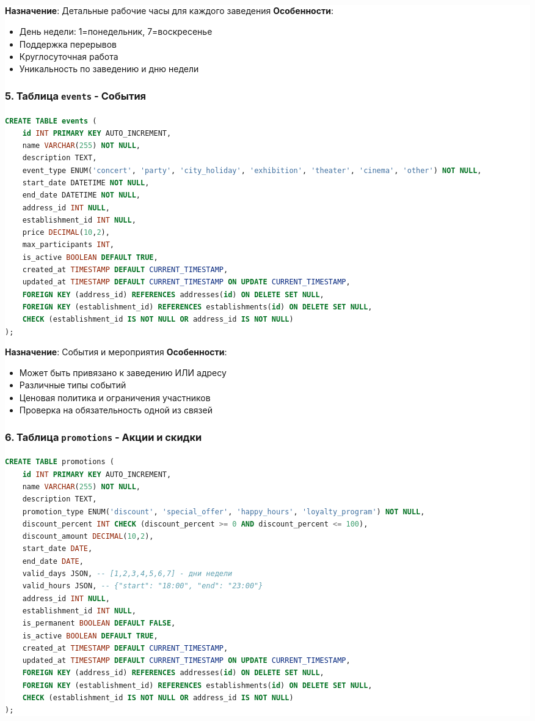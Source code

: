 **Назначение**: Детальные рабочие часы для каждого заведения
**Особенности**:
- День недели: 1=понедельник, 7=воскресенье
- Поддержка перерывов
- Круглосуточная работа
- Уникальность по заведению и дню недели

### 5. Таблица `events` - События

```sql
CREATE TABLE events (
    id INT PRIMARY KEY AUTO_INCREMENT,
    name VARCHAR(255) NOT NULL,
    description TEXT,
    event_type ENUM('concert', 'party', 'city_holiday', 'exhibition', 'theater', 'cinema', 'other') NOT NULL,
    start_date DATETIME NOT NULL,
    end_date DATETIME NOT NULL,
    address_id INT NULL,
    establishment_id INT NULL,
    price DECIMAL(10,2),
    max_participants INT,
    is_active BOOLEAN DEFAULT TRUE,
    created_at TIMESTAMP DEFAULT CURRENT_TIMESTAMP,
    updated_at TIMESTAMP DEFAULT CURRENT_TIMESTAMP ON UPDATE CURRENT_TIMESTAMP,
    FOREIGN KEY (address_id) REFERENCES addresses(id) ON DELETE SET NULL,
    FOREIGN KEY (establishment_id) REFERENCES establishments(id) ON DELETE SET NULL,
    CHECK (establishment_id IS NOT NULL OR address_id IS NOT NULL)
);
```

**Назначение**: События и мероприятия
**Особенности**:
- Может быть привязано к заведению ИЛИ адресу
- Различные типы событий
- Ценовая политика и ограничения участников
- Проверка на обязательность одной из связей

### 6. Таблица `promotions` - Акции и скидки

```sql
CREATE TABLE promotions (
    id INT PRIMARY KEY AUTO_INCREMENT,
    name VARCHAR(255) NOT NULL,
    description TEXT,
    promotion_type ENUM('discount', 'special_offer', 'happy_hours', 'loyalty_program') NOT NULL,
    discount_percent INT CHECK (discount_percent >= 0 AND discount_percent <= 100),
    discount_amount DECIMAL(10,2),
    start_date DATE,
    end_date DATE,
    valid_days JSON, -- [1,2,3,4,5,6,7] - дни недели
    valid_hours JSON, -- {"start": "18:00", "end": "23:00"}
    address_id INT NULL,
    establishment_id INT NULL,
    is_permanent BOOLEAN DEFAULT FALSE,
    is_active BOOLEAN DEFAULT TRUE,
    created_at TIMESTAMP DEFAULT CURRENT_TIMESTAMP,
    updated_at TIMESTAMP DEFAULT CURRENT_TIMESTAMP ON UPDATE CURRENT_TIMESTAMP,
    FOREIGN KEY (address_id) REFERENCES addresses(id) ON DELETE SET NULL,
    FOREIGN KEY (establishment_id) REFERENCES establishments(id) ON DELETE SET NULL,
    CHECK (establishment_id IS NOT NULL OR address_id IS NOT NULL)
);
```

